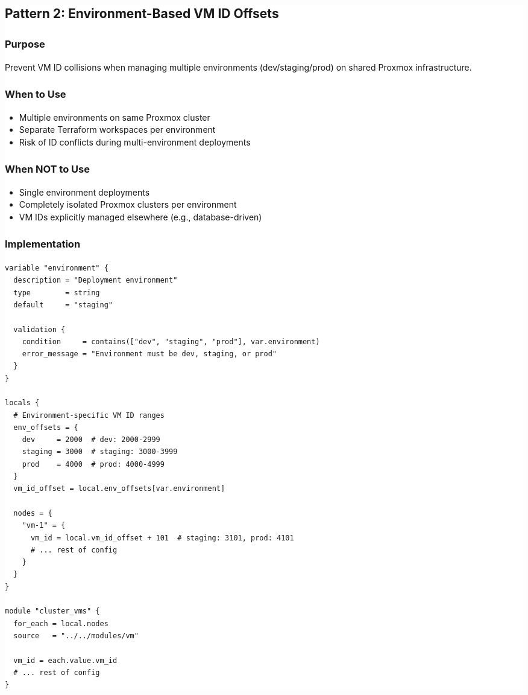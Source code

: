 
## Pattern 2: Environment-Based VM ID Offsets

### Purpose

Prevent VM ID collisions when managing multiple environments (dev/staging/prod) on shared Proxmox infrastructure.

### When to Use

- Multiple environments on same Proxmox cluster
- Separate Terraform workspaces per environment
- Risk of ID conflicts during multi-environment deployments

### When NOT to Use

- Single environment deployments
- Completely isolated Proxmox clusters per environment
- VM IDs explicitly managed elsewhere (e.g., database-driven)

### Implementation

```hcl
variable "environment" {
  description = "Deployment environment"
  type        = string
  default     = "staging"

  validation {
    condition     = contains(["dev", "staging", "prod"], var.environment)
    error_message = "Environment must be dev, staging, or prod"
  }
}

locals {
  # Environment-specific VM ID ranges
  env_offsets = {
    dev     = 2000  # dev: 2000-2999
    staging = 3000  # staging: 3000-3999
    prod    = 4000  # prod: 4000-4999
  }
  vm_id_offset = local.env_offsets[var.environment]

  nodes = {
    "vm-1" = {
      vm_id = local.vm_id_offset + 101  # staging: 3101, prod: 4101
      # ... rest of config
    }
  }
}

module "cluster_vms" {
  for_each = local.nodes
  source   = "../../modules/vm"

  vm_id = each.value.vm_id
  # ... rest of config
}
```
